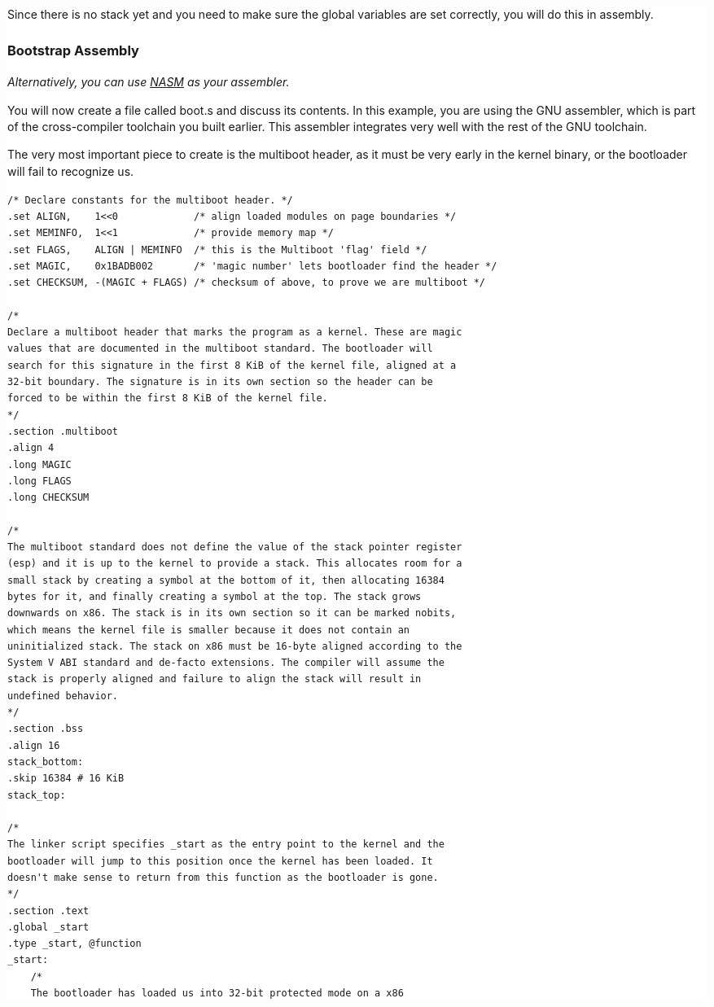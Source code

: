 Since there is no stack yet and you need to make sure the global variables are set correctly, you will do this in assembly.

### Bootstrap Assembly

_Alternatively, you can use [NASM](https://wiki.osdev.org/Bare_Bones_with_NASM "Bare Bones with NASM") as your assembler._

You will now create a file called boot.s and discuss its contents. In this example, you are using the GNU assembler, which is part of the cross-compiler toolchain you built earlier. This assembler integrates very well with the rest of the GNU toolchain.

The very most important piece to create is the multiboot header, as it must be very early in the kernel binary, or the bootloader will fail to recognize us.

```
/* Declare constants for the multiboot header. */
.set ALIGN,    1<<0             /* align loaded modules on page boundaries */
.set MEMINFO,  1<<1             /* provide memory map */
.set FLAGS,    ALIGN | MEMINFO  /* this is the Multiboot 'flag' field */
.set MAGIC,    0x1BADB002       /* 'magic number' lets bootloader find the header */
.set CHECKSUM, -(MAGIC + FLAGS) /* checksum of above, to prove we are multiboot */

/* 
Declare a multiboot header that marks the program as a kernel. These are magic
values that are documented in the multiboot standard. The bootloader will
search for this signature in the first 8 KiB of the kernel file, aligned at a
32-bit boundary. The signature is in its own section so the header can be
forced to be within the first 8 KiB of the kernel file.
*/
.section .multiboot
.align 4
.long MAGIC
.long FLAGS
.long CHECKSUM

/*
The multiboot standard does not define the value of the stack pointer register
(esp) and it is up to the kernel to provide a stack. This allocates room for a
small stack by creating a symbol at the bottom of it, then allocating 16384
bytes for it, and finally creating a symbol at the top. The stack grows
downwards on x86. The stack is in its own section so it can be marked nobits,
which means the kernel file is smaller because it does not contain an
uninitialized stack. The stack on x86 must be 16-byte aligned according to the
System V ABI standard and de-facto extensions. The compiler will assume the
stack is properly aligned and failure to align the stack will result in
undefined behavior.
*/
.section .bss
.align 16
stack_bottom:
.skip 16384 # 16 KiB
stack_top:

/*
The linker script specifies _start as the entry point to the kernel and the
bootloader will jump to this position once the kernel has been loaded. It
doesn't make sense to return from this function as the bootloader is gone.
*/
.section .text
.global _start
.type _start, @function
_start:
	/*
	The bootloader has loaded us into 32-bit protected mode on a x86
```